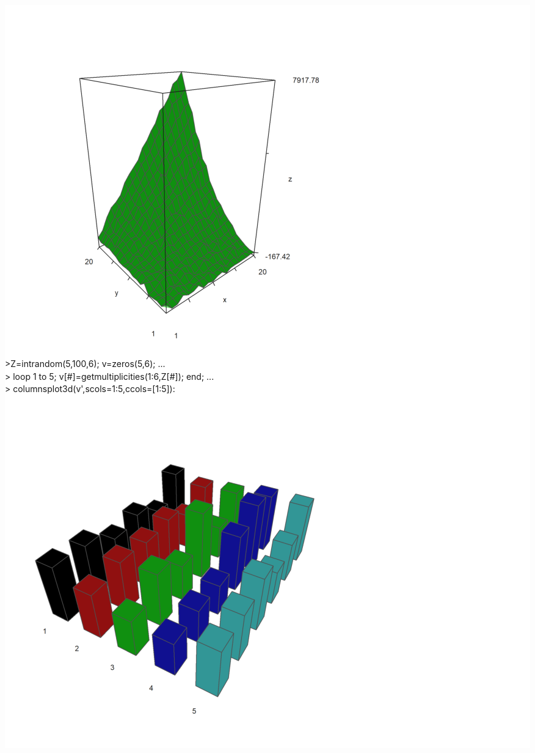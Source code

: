 ![images/EMT4Plot3D_Muhamad%20Naufal%20Zaky-057.png](images/EMT4Plot3D_Muhamad%20Naufal%20Zaky-057.png)

\>Z=intrandom(5,100,6); v=zeros(5,6); ...  
\>   loop 1 to 5; v[#]=getmultiplicities(1:6,Z[#]); end; ...  
\>   columnsplot3d(v',scols=1:5,ccols=[1:5]):


![images/EMT4Plot3D_Muhamad%20Naufal%20Zaky-058.png](images/EMT4Plot3D_Muhamad%20Naufal%20Zaky-058.png)
